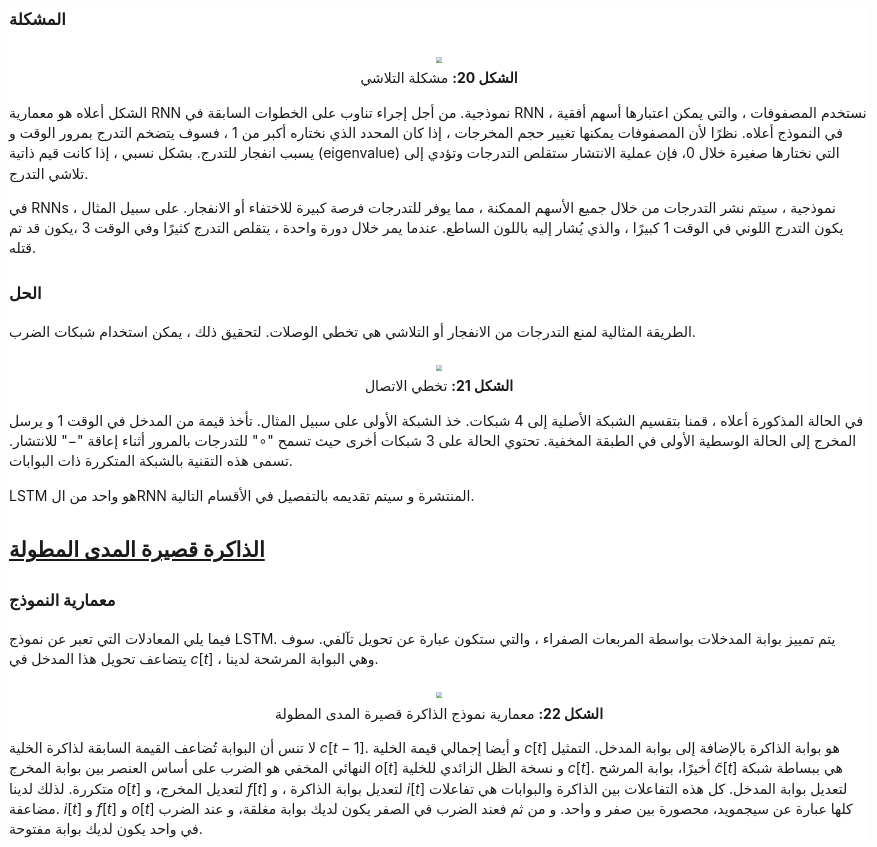 
### المشكلة

<center>
<img src="{{site.baseurl}}/images/week06/06-3/rnn_3.png" style="zoom: 40%; background-color:#DCDCDC;"/><br>
<b>الشكل 20:</b> مشكلة التلاشي
</center>

الشكل أعلاه هو معمارية RNN نموذجية. من أجل إجراء تناوب على الخطوات السابقة في RNN ، نستخدم المصفوفات ، والتي يمكن اعتبارها أسهم أفقية في النموذج أعلاه. نظرًا لأن المصفوفات يمكنها تغيير حجم المخرجات ، إذا كان المحدد الذي نختاره أكبر من 1 ، فسوف يتضخم التدرج بمرور الوقت و يسبب انفجار للتدرج. بشكل نسبي ، إذا كانت قيم ذاتية (eigenvalue) التي نختارها صغيرة خلال 0، فإن عملية الانتشار ستقلص التدرجات وتؤدي إلى تلاشي التدرج.

في RNNs نموذجية ، سيتم نشر التدرجات من خلال جميع الأسهم الممكنة ، مما يوفر للتدرجات فرصة كبيرة للاختفاء أو الانفجار. على سبيل المثال ، يكون التدرج اللوني في الوقت 1 كبيرًا ، والذي يُشار إليه باللون الساطع. عندما يمر خلال دورة واحدة ، يتقلص التدرج كثيرًا وفي الوقت 3 ،يكون قد تم قتله.




### الحل

الطريقة المثالية لمنع التدرجات من الانفجار أو التلاشي هي تخطي الوصلات. لتحقيق ذلك ، يمكن استخدام شبكات الضرب.

<center>
<img src="{{site.baseurl}}/images/week06/06-3/rnn_2.png" style="zoom: 40%; background-color:#DCDCDC;"/><br>
<b>الشكل 21:</b> تخطي الاتصال
</center>

في الحالة المذكورة أعلاه ، قمنا بتقسيم الشبكة الأصلية إلى 4 شبكات. خذ الشبكة الأولى على سبيل المثال. تأخذ قيمة من المدخل في الوقت 1 و يرسل المخرج إلى الحالة الوسطية الأولى في الطبقة المخفية. تحتوي الحالة على 3 شبكات أخرى حيث تسمح "∘" للتدرجات بالمرور أثناء إعاقة "−" للانتشار. تسمى هذه التقنية بالشبكة المتكررة ذات البوابات.

LSTM هو واحد من الRNN المنتشرة و سيتم تقديمه بالتفصيل في الأقسام التالية.




## [الذاكرة قصيرة المدى المطولة](https://www.youtube.com/watch?v=8cAffg2jaT0&t=1838s)


### معمارية النموذج

فيما يلي المعادلات التي تعبر عن نموذج LSTM. يتم تمييز بوابة المدخلات بواسطة المربعات الصفراء ، والتي ستكون عبارة عن تحويل تآلفي. سوف يتضاعف تحويل هذا المدخل في $c[t]$ ، وهي البوابة المرشحة لدينا.

<center>
<img src="{{site.baseurl}}/images/week06/06-3/lstm.png" style="zoom: 40%; background-color:#DCDCDC;"/><br>
<b>الشكل 22:</b> معمارية نموذج الذاكرة قصيرة المدى المطولة
</center>

لا تنس أن البوابة تُضاعف القيمة السابقة لذاكرة الخلية $c[t-1]$. و أيضا إجمالي قيمة الخلية $c[t]$ هو بوابة الذاكرة بالإضافة إلى بوابة المدخل. التمثيل النهائي المخفي هو الضرب على أساس العنصر بين بوابة المخرج $o[t]$ و نسخة الظل الزائدي للخلية $c[t]$. أخيرًا، بوابة المرشح $\tilde{c}[t]$ هي ببساطة شبكة متكررة. لذلك لدينا $o[t]$ لتعديل المخرج، و $f[t]$ لتعديل بوابة الذاكرة ، و  $i[t]$ لتعديل بوابة المدخل. كل هذه التفاعلات بين الذاكرة والبوابات هي تفاعلات مضاعفة. $i[t]$ و $f[t]$ و $o[t]$ كلها عبارة عن سيجمويد، محصورة بين صفر و واحد. و من ثم فعند الضرب في الصفر يكون لديك بوابة مغلقة، و عند الضرب في واحد يكون لديك بوابة مفتوحة.
